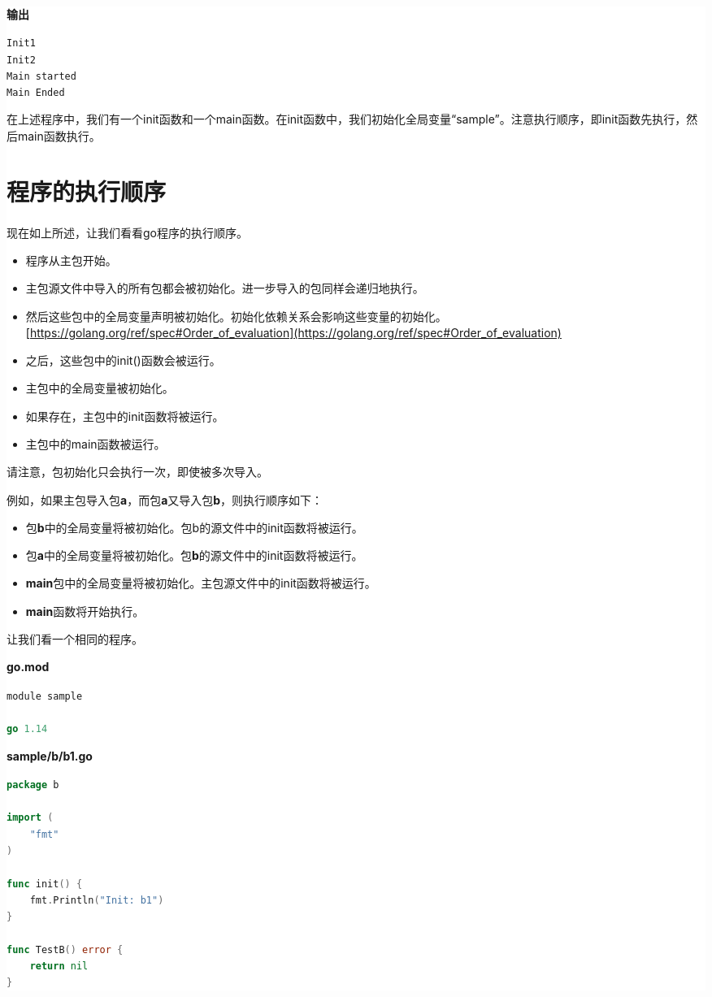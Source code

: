 **输出**

```go
Init1
Init2
Main started
Main Ended
```

在上述程序中，我们有一个init函数和一个main函数。在init函数中，我们初始化全局变量“sample”。注意执行顺序，即init函数先执行，然后main函数执行。

# **程序的执行顺序**

现在如上所述，让我们看看go程序的执行顺序。

+   程序从主包开始。

+   主包源文件中导入的所有包都会被初始化。进一步导入的包同样会递归地执行。

+   然后这些包中的全局变量声明被初始化。初始化依赖关系会影响这些变量的初始化。[https://golang.org/ref/spec#Order_of_evaluation](https://golang.org/ref/spec#Order_of_evaluation)

+   之后，这些包中的init()函数会被运行。

+   主包中的全局变量被初始化。

+   如果存在，主包中的init函数将被运行。

+   主包中的main函数被运行。

请注意，包初始化只会执行一次，即使被多次导入。

例如，如果主包导入包**a**，而包**a**又导入包**b**，则执行顺序如下：

+   包**b**中的全局变量将被初始化。包b的源文件中的init函数将被运行。

+   包**a**中的全局变量将被初始化。包**b**的源文件中的init函数将被运行。

+   **main**包中的全局变量将被初始化。主包源文件中的init函数将被运行。

+   **main**函数将开始执行。

让我们看一个相同的程序。

**go.mod**

```go
module sample

go 1.14
```

**sample/b/b1.go**

```go
package b

import (
	"fmt"
)

func init() {
	fmt.Println("Init: b1")
}

func TestB() error {
	return nil
}
```
